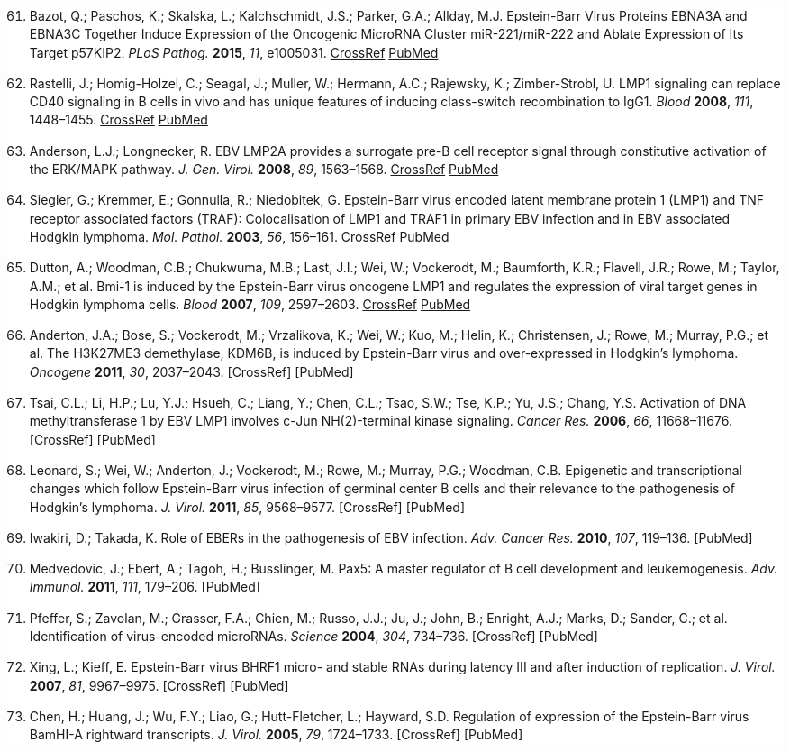 61. Bazot, Q.; Paschos, K.; Skalska, L.; Kalchschmidt, J.S.; Parker, G.A.; Allday, M.J. Epstein-Barr Virus Proteins EBNA3A and EBNA3C Together Induce Expression of the Oncogenic MicroRNA Cluster miR-221/miR-222 and Ablate Expression of Its Target p57KIP2. *PLoS Pathog.* **2015**, *11*, e1005031. [CrossRef](https://doi.org/10.1371/journal.ppat.1005031) [PubMed](https://pubmed.ncbi.nlm.nih.gov/26010786)

62. Rastelli, J.; Homig-Holzel, C.; Seagal, J.; Muller, W.; Hermann, A.C.; Rajewsky, K.; Zimber-Strobl, U. LMP1 signaling can replace CD40 signaling in B cells in vivo and has unique features of inducing class-switch recombination to IgG1. *Blood* **2008**, *111*, 1448–1455. [CrossRef](https://doi.org/10.1182/blood-2007-07-099985) [PubMed](https://pubmed.ncbi.nlm.nih.gov/18079293)

63. Anderson, L.J.; Longnecker, R. EBV LMP2A provides a surrogate pre-B cell receptor signal through constitutive activation of the ERK/MAPK pathway. *J. Gen. Virol.* **2008**, *89*, 1563–1568. [CrossRef](https://doi.org/10.1099/vir.0.83569-0) [PubMed](https://pubmed.ncbi.nlm.nih.gov/18469187)

64. Siegler, G.; Kremmer, E.; Gonnulla, R.; Niedobitek, G. Epstein-Barr virus encoded latent membrane protein 1 (LMP1) and TNF receptor associated factors (TRAF): Colocalisation of LMP1 and TRAF1 in primary EBV infection and in EBV associated Hodgkin lymphoma. *Mol. Pathol.* **2003**, *56*, 156–161. [CrossRef](https://doi.org/10.1136/mp.56.2.156) [PubMed](https://pubmed.ncbi.nlm.nih.gov/12626680)

65. Dutton, A.; Woodman, C.B.; Chukwuma, M.B.; Last, J.I.; Wei, W.; Vockerodt, M.; Baumforth, K.R.; Flavell, J.R.; Rowe, M.; Taylor, A.M.; et al. Bmi-1 is induced by the Epstein-Barr virus oncogene LMP1 and regulates the expression of viral target genes in Hodgkin lymphoma cells. *Blood* **2007**, *109*, 2597–2603. [CrossRef](https://doi.org/10.1182/blood-2006-08-040845) [PubMed](https://pubmed.ncbi.nlm.nih.gov/17159084)

66. Anderton, J.A.; Bose, S.; Vockerodt, M.; Vrzalikova, K.; Wei, W.; Kuo, M.; Helin, K.; Christensen, J.; Rowe, M.; Murray, P.G.; et al. The H3K27ME3 demethylase, KDM6B, is induced by Epstein-Barr virus and over-expressed in Hodgkin’s lymphoma. *Oncogene* **2011**, *30*, 2037–2043. [CrossRef] [PubMed]

67. Tsai, C.L.; Li, H.P.; Lu, Y.J.; Hsueh, C.; Liang, Y.; Chen, C.L.; Tsao, S.W.; Tse, K.P.; Yu, J.S.; Chang, Y.S. Activation of DNA methyltransferase 1 by EBV LMP1 involves c-Jun NH(2)-terminal kinase signaling. *Cancer Res.* **2006**, *66*, 11668–11676. [CrossRef] [PubMed]

68. Leonard, S.; Wei, W.; Anderton, J.; Vockerodt, M.; Rowe, M.; Murray, P.G.; Woodman, C.B. Epigenetic and transcriptional changes which follow Epstein-Barr virus infection of germinal center B cells and their relevance to the pathogenesis of Hodgkin’s lymphoma. *J. Virol.* **2011**, *85*, 9568–9577. [CrossRef] [PubMed]

69. Iwakiri, D.; Takada, K. Role of EBERs in the pathogenesis of EBV infection. *Adv. Cancer Res.* **2010**, *107*, 119–136. [PubMed]

70. Medvedovic, J.; Ebert, A.; Tagoh, H.; Busslinger, M. Pax5: A master regulator of B cell development and leukemogenesis. *Adv. Immunol.* **2011**, *111*, 179–206. [PubMed]

71. Pfeffer, S.; Zavolan, M.; Grasser, F.A.; Chien, M.; Russo, J.J.; Ju, J.; John, B.; Enright, A.J.; Marks, D.; Sander, C.; et al. Identification of virus-encoded microRNAs. *Science* **2004**, *304*, 734–736. [CrossRef] [PubMed]

72. Xing, L.; Kieff, E. Epstein-Barr virus BHRF1 micro- and stable RNAs during latency III and after induction of replication. *J. Virol.* **2007**, *81*, 9967–9975. [CrossRef] [PubMed]

73. Chen, H.; Huang, J.; Wu, F.Y.; Liao, G.; Hutt-Fletcher, L.; Hayward, S.D. Regulation of expression of the Epstein-Barr virus BamHI-A rightward transcripts. *J. Virol.* **2005**, *79*, 1724–1733. [CrossRef] [PubMed]
